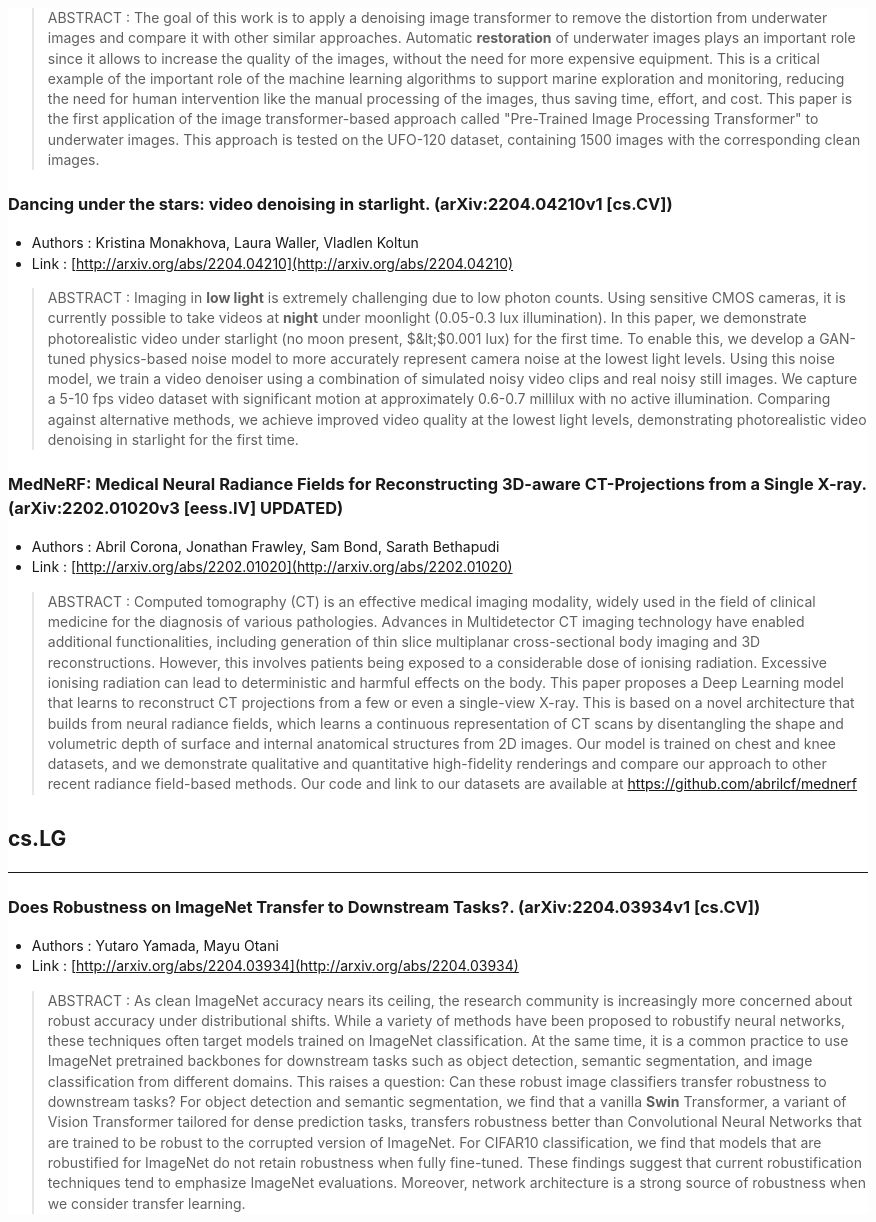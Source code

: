> ABSTRACT  :  The goal of this work is to apply a denoising image transformer to remove the distortion from underwater images and compare it with other similar approaches. Automatic **restoration** of underwater images plays an important role since it allows to increase the quality of the images, without the need for more expensive equipment. This is a critical example of the important role of the machine learning algorithms to support marine exploration and monitoring, reducing the need for human intervention like the manual processing of the images, thus saving time, effort, and cost. This paper is the first application of the image transformer-based approach called "Pre-Trained Image Processing Transformer" to underwater images. This approach is tested on the UFO-120 dataset, containing 1500 images with the corresponding clean images.  
### Dancing under the stars: video denoising in starlight. (arXiv:2204.04210v1 [cs.CV])
- Authors : Kristina Monakhova, Laura Waller, Vladlen Koltun
- Link : [http://arxiv.org/abs/2204.04210](http://arxiv.org/abs/2204.04210)
> ABSTRACT  :  Imaging in **low light** is extremely challenging due to low photon counts. Using sensitive CMOS cameras, it is currently possible to take videos at **night** under moonlight (0.05-0.3 lux illumination). In this paper, we demonstrate photorealistic video under starlight (no moon present, $&lt;$0.001 lux) for the first time. To enable this, we develop a GAN-tuned physics-based noise model to more accurately represent camera noise at the lowest light levels. Using this noise model, we train a video denoiser using a combination of simulated noisy video clips and real noisy still images. We capture a 5-10 fps video dataset with significant motion at approximately 0.6-0.7 millilux with no active illumination. Comparing against alternative methods, we achieve improved video quality at the lowest light levels, demonstrating photorealistic video denoising in starlight for the first time.  
### Med**NeRF**: Medical Neural Radiance Fields for Reconstructing 3D-aware CT-Projections from a Single X-ray. (arXiv:2202.01020v3 [eess.IV] UPDATED)
- Authors : Abril Corona, Jonathan Frawley, Sam Bond, Sarath Bethapudi
- Link : [http://arxiv.org/abs/2202.01020](http://arxiv.org/abs/2202.01020)
> ABSTRACT  :  Computed tomography (CT) is an effective medical imaging modality, widely used in the field of clinical medicine for the diagnosis of various pathologies. Advances in Multidetector CT imaging technology have enabled additional functionalities, including generation of thin slice multiplanar cross-sectional body imaging and 3D reconstructions. However, this involves patients being exposed to a considerable dose of ionising radiation. Excessive ionising radiation can lead to deterministic and harmful effects on the body. This paper proposes a Deep Learning model that learns to reconstruct CT projections from a few or even a single-view X-ray. This is based on a novel architecture that builds from neural radiance fields, which learns a continuous representation of CT scans by disentangling the shape and volumetric depth of surface and internal anatomical structures from 2D images. Our model is trained on chest and knee datasets, and we demonstrate qualitative and quantitative high-fidelity renderings and compare our approach to other recent radiance field-based methods. Our code and link to our datasets are available at https://github.com/abrilcf/mednerf  
## cs.LG
---
### Does Robustness on ImageNet Transfer to Downstream Tasks?. (arXiv:2204.03934v1 [cs.CV])
- Authors : Yutaro Yamada, Mayu Otani
- Link : [http://arxiv.org/abs/2204.03934](http://arxiv.org/abs/2204.03934)
> ABSTRACT  :  As clean ImageNet accuracy nears its ceiling, the research community is increasingly more concerned about robust accuracy under distributional shifts. While a variety of methods have been proposed to robustify neural networks, these techniques often target models trained on ImageNet classification. At the same time, it is a common practice to use ImageNet pretrained backbones for downstream tasks such as object detection, semantic segmentation, and image classification from different domains. This raises a question: Can these robust image classifiers transfer robustness to downstream tasks? For object detection and semantic segmentation, we find that a vanilla **Swin** Transformer, a variant of Vision Transformer tailored for dense prediction tasks, transfers robustness better than Convolutional Neural Networks that are trained to be robust to the corrupted version of ImageNet. For CIFAR10 classification, we find that models that are robustified for ImageNet do not retain robustness when fully fine-tuned. These findings suggest that current robustification techniques tend to emphasize ImageNet evaluations. Moreover, network architecture is a strong source of robustness when we consider transfer learning.  